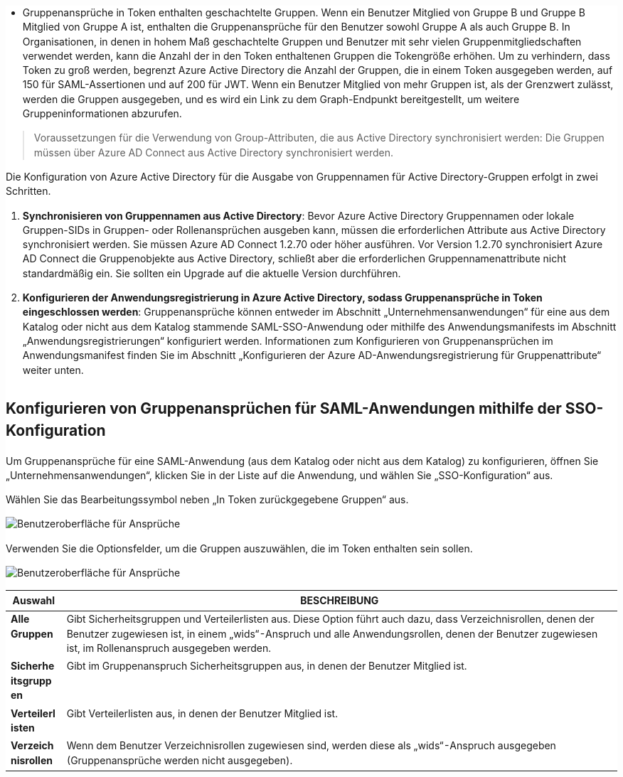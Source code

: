 - Gruppenansprüche in Token enthalten geschachtelte Gruppen.   Wenn ein Benutzer Mitglied von Gruppe B und Gruppe B Mitglied von Gruppe A ist, enthalten die Gruppenansprüche für den Benutzer sowohl Gruppe A als auch Gruppe B. In Organisationen, in denen in hohem Maß geschachtelte Gruppen und Benutzer mit sehr vielen Gruppenmitgliedschaften verwendet werden, kann die Anzahl der in den Token enthaltenen Gruppen die Tokengröße erhöhen.   Um zu verhindern, dass Token zu groß werden, begrenzt Azure Active Directory die Anzahl der Gruppen, die in einem Token ausgegeben werden, auf 150 für SAML-Assertionen und auf 200 für JWT.  Wenn ein Benutzer Mitglied von mehr Gruppen ist, als der Grenzwert zulässt, werden die Gruppen ausgegeben, und es wird ein Link zu dem Graph-Endpunkt bereitgestellt, um weitere Gruppeninformationen abzurufen.

> Voraussetzungen für die Verwendung von Group-Attributen, die aus Active Directory synchronisiert werden:   Die Gruppen müssen über Azure AD Connect aus Active Directory synchronisiert werden.

Die Konfiguration von Azure Active Directory für die Ausgabe von Gruppennamen für Active Directory-Gruppen erfolgt in zwei Schritten.

1. **Synchronisieren von Gruppennamen aus Active Directory**: Bevor Azure Active Directory Gruppennamen oder lokale Gruppen-SIDs in Gruppen- oder Rollenansprüchen ausgeben kann, müssen die erforderlichen Attribute aus Active Directory synchronisiert werden.  Sie müssen Azure AD Connect 1.2.70 oder höher ausführen.   Vor Version 1.2.70 synchronisiert Azure AD Connect die Gruppenobjekte aus Active Directory, schließt aber die erforderlichen Gruppennamenattribute nicht standardmäßig ein.  Sie sollten ein Upgrade auf die aktuelle Version durchführen.

2. **Konfigurieren der Anwendungsregistrierung in Azure Active Directory, sodass Gruppenansprüche in Token eingeschlossen werden**: Gruppenansprüche können entweder im Abschnitt „Unternehmensanwendungen“ für eine aus dem Katalog oder nicht aus dem Katalog stammende SAML-SSO-Anwendung oder mithilfe des Anwendungsmanifests im Abschnitt „Anwendungsregistrierungen“ konfiguriert werden.  Informationen zum Konfigurieren von Gruppenansprüchen im Anwendungsmanifest finden Sie im Abschnitt „Konfigurieren der Azure AD-Anwendungsregistrierung für Gruppenattribute“ weiter unten.

## <a name="configure-group-claims-for-saml-applications-using-sso-configuration"></a>Konfigurieren von Gruppenansprüchen für SAML-Anwendungen mithilfe der SSO-Konfiguration

Um Gruppenansprüche für eine SAML-Anwendung (aus dem Katalog oder nicht aus dem Katalog) zu konfigurieren, öffnen Sie „Unternehmensanwendungen“, klicken Sie in der Liste auf die Anwendung, und wählen Sie „SSO-Konfiguration“ aus.

Wählen Sie das Bearbeitungssymbol neben „In Token zurückgegebene Gruppen“ aus.

![Benutzeroberfläche für Ansprüche](media/how-to-connect-fed-group-claims/group-claims-ui-1.png)

Verwenden Sie die Optionsfelder, um die Gruppen auszuwählen, die im Token enthalten sein sollen.

![Benutzeroberfläche für Ansprüche](media/how-to-connect-fed-group-claims/group-claims-ui-2.png)

| Auswahl | BESCHREIBUNG |
|----------|-------------|
| **Alle Gruppen** | Gibt Sicherheitsgruppen und Verteilerlisten aus.   Diese Option führt auch dazu, dass Verzeichnisrollen, denen der Benutzer zugewiesen ist, in einem „wids“-Anspruch und alle Anwendungsrollen, denen der Benutzer zugewiesen ist, im Rollenanspruch ausgegeben werden. |
| **Sicherheitsgruppen** | Gibt im Gruppenanspruch Sicherheitsgruppen aus, in denen der Benutzer Mitglied ist. |
| **Verteilerlisten** | Gibt Verteilerlisten aus, in denen der Benutzer Mitglied ist. |
| **Verzeichnisrollen** | Wenn dem Benutzer Verzeichnisrollen zugewiesen sind, werden diese als „wids“-Anspruch ausgegeben (Gruppenansprüche werden nicht ausgegeben). |
